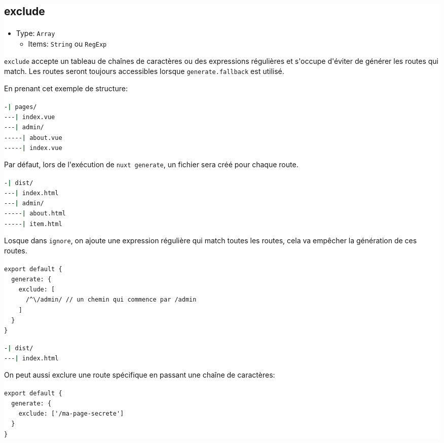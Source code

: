 ## exclude

- Type: `Array`
  - Items: `String` ou `RegExp`

`exclude` accepte un tableau de chaînes de caractères ou des expressions régulières et s'occupe d'éviter de générer les routes qui match. Les routes seront toujours accessibles lorsque `generate.fallback` est utilisé.

En prenant cet exemple de structure:

```bash
-| pages/
---| index.vue
---| admin/
-----| about.vue
-----| index.vue
```

Par défaut, lors de l'exécution de `nuxt generate`, un fichier sera créé pour chaque route.

```bash
-| dist/
---| index.html
---| admin/
-----| about.html
-----| item.html
```

Losque dans `ignore`, on ajoute une expression régulière qui match toutes les routes, cela va empêcher la génération de ces routes.

```js{}[nuxt.config.js]
export default {
  generate: {
    exclude: [
      /^\/admin/ // un chemin qui commence par /admin
    ]
  }
}
```

```bash
-| dist/
---| index.html
```

On peut aussi exclure une route spécifique en passant une chaîne de caractères:

```js{}[nuxt.config.js]
export default {
  generate: {
    exclude: ['/ma-page-secrete']
  }
}
```
